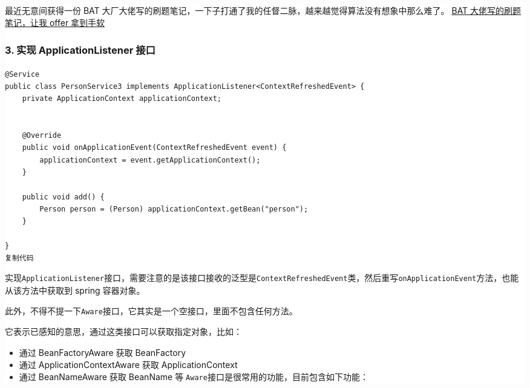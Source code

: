 最近无意间获得一份 BAT 大厂大佬写的刷题笔记，一下子打通了我的任督二脉，越来越觉得算法没有想象中那么难了。 [BAT 大佬写的刷题笔记，让我 offer 拿到手软](https://link.juejin.cn?target=https%3A%2F%2Fmp.weixin.qq.com%2Fs%2Ftq4HYlL5A4qL5Aka3jFNqw "https://mp.weixin.qq.com/s/tq4HYlL5A4qL5Aka3jFNqw")

### 3. 实现 ApplicationListener 接口

```
@Service
public class PersonService3 implements ApplicationListener<ContextRefreshedEvent> {
    private ApplicationContext applicationContext;


    @Override
    public void onApplicationEvent(ContextRefreshedEvent event) {
        applicationContext = event.getApplicationContext();
    }

    public void add() {
        Person person = (Person) applicationContext.getBean("person");
    }

}
复制代码
```

实现`ApplicationListener`接口，需要注意的是该接口接收的泛型是`ContextRefreshedEvent`类，然后重写`onApplicationEvent`方法，也能从该方法中获取到 spring 容器对象。

此外，不得不提一下`Aware`接口，它其实是一个空接口，里面不包含任何方法。

它表示已感知的意思，通过这类接口可以获取指定对象，比如：

*   通过 BeanFactoryAware 获取 BeanFactory
*   通过 ApplicationContextAware 获取 ApplicationContext
*   通过 BeanNameAware 获取 BeanName 等 `Aware`接口是很常用的功能，目前包含如下功能：
